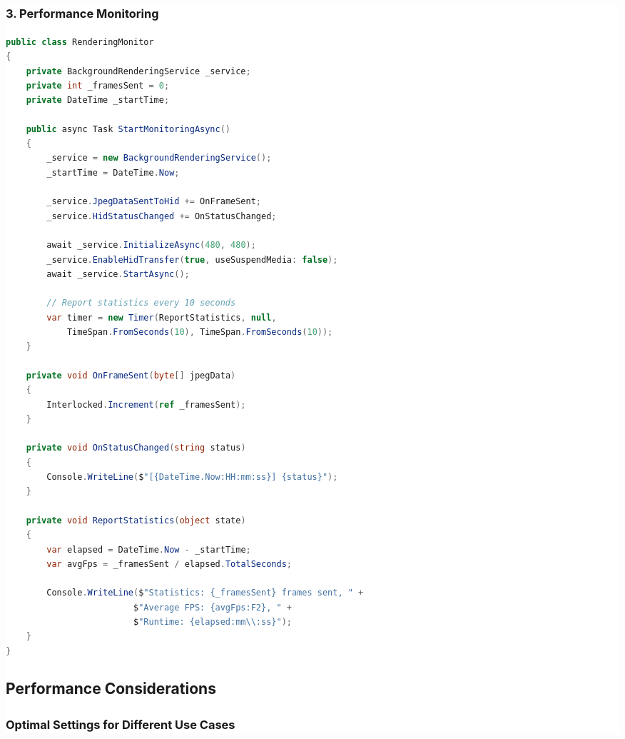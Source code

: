 ### 3. Performance Monitoring

```csharp
public class RenderingMonitor
{
    private BackgroundRenderingService _service;
    private int _framesSent = 0;
    private DateTime _startTime;
    
    public async Task StartMonitoringAsync()
    {
        _service = new BackgroundRenderingService();
        _startTime = DateTime.Now;
        
        _service.JpegDataSentToHid += OnFrameSent;
        _service.HidStatusChanged += OnStatusChanged;
        
        await _service.InitializeAsync(480, 480);
        _service.EnableHidTransfer(true, useSuspendMedia: false);
        await _service.StartAsync();
        
        // Report statistics every 10 seconds
        var timer = new Timer(ReportStatistics, null, 
            TimeSpan.FromSeconds(10), TimeSpan.FromSeconds(10));
    }
    
    private void OnFrameSent(byte[] jpegData)
    {
        Interlocked.Increment(ref _framesSent);
    }
    
    private void OnStatusChanged(string status)
    {
        Console.WriteLine($"[{DateTime.Now:HH:mm:ss}] {status}");
    }
    
    private void ReportStatistics(object state)
    {
        var elapsed = DateTime.Now - _startTime;
        var avgFps = _framesSent / elapsed.TotalSeconds;
        
        Console.WriteLine($"Statistics: {_framesSent} frames sent, " +
                         $"Average FPS: {avgFps:F2}, " +
                         $"Runtime: {elapsed:mm\\:ss}");
    }
}
```

## Performance Considerations

### Optimal Settings for Different Use Cases
